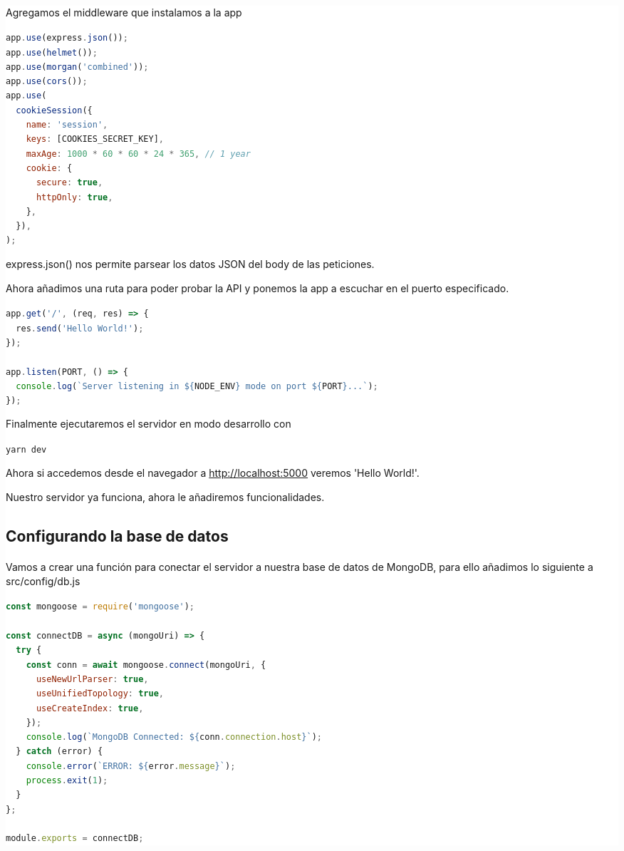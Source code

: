 Agregamos el middleware que instalamos a la app

```jsx
app.use(express.json());
app.use(helmet());
app.use(morgan('combined'));
app.use(cors());
app.use(
  cookieSession({
    name: 'session',
    keys: [COOKIES_SECRET_KEY],
    maxAge: 1000 * 60 * 60 * 24 * 365, // 1 year
    cookie: {
      secure: true,
      httpOnly: true,
    },
  }),
);
```

express.json() nos permite parsear los datos JSON del body de las peticiones.

Ahora añadimos una ruta para poder probar la API y ponemos la app a escuchar en el puerto especificado.

```jsx
app.get('/', (req, res) => {
  res.send('Hello World!');
});

app.listen(PORT, () => {
  console.log(`Server listening in ${NODE_ENV} mode on port ${PORT}...`);
});
```

Finalmente ejecutaremos el servidor en modo desarrollo con

```bash
yarn dev
```

Ahora si accedemos desde el navegador a [http://localhost:5000](http://localhost:5000) veremos 'Hello World!'.

Nuestro servidor ya funciona, ahora le añadiremos funcionalidades.

## Configurando la base de datos

Vamos a crear una función para conectar el servidor a nuestra base de datos de MongoDB, para ello añadimos lo siguiente a src/config/db.js

```jsx
const mongoose = require('mongoose');

const connectDB = async (mongoUri) => {
  try {
    const conn = await mongoose.connect(mongoUri, {
      useNewUrlParser: true,
      useUnifiedTopology: true,
      useCreateIndex: true,
    });
    console.log(`MongoDB Connected: ${conn.connection.host}`);
  } catch (error) {
    console.error(`ERROR: ${error.message}`);
    process.exit(1);
  }
};

module.exports = connectDB;
```